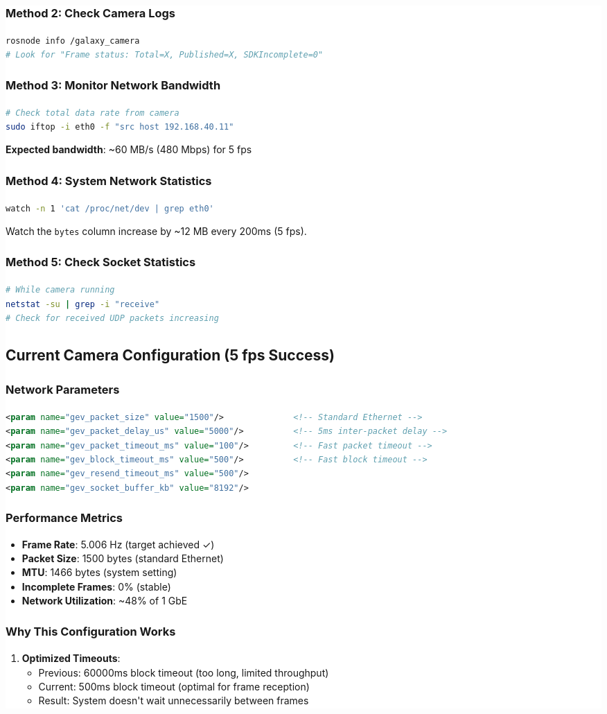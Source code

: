 ### Method 2: Check Camera Logs
```bash
rosnode info /galaxy_camera
# Look for "Frame status: Total=X, Published=X, SDKIncomplete=0"
```

### Method 3: Monitor Network Bandwidth
```bash
# Check total data rate from camera
sudo iftop -i eth0 -f "src host 192.168.40.11"
```

**Expected bandwidth**: ~60 MB/s (480 Mbps) for 5 fps

### Method 4: System Network Statistics
```bash
watch -n 1 'cat /proc/net/dev | grep eth0'
```

Watch the `bytes` column increase by ~12 MB every 200ms (5 fps).

### Method 5: Check Socket Statistics
```bash
# While camera running
netstat -su | grep -i "receive"
# Check for received UDP packets increasing
```

## Current Camera Configuration (5 fps Success)

### Network Parameters
```xml
<param name="gev_packet_size" value="1500"/>              <!-- Standard Ethernet -->
<param name="gev_packet_delay_us" value="5000"/>          <!-- 5ms inter-packet delay -->
<param name="gev_packet_timeout_ms" value="100"/>         <!-- Fast packet timeout -->
<param name="gev_block_timeout_ms" value="500"/>          <!-- Fast block timeout -->
<param name="gev_resend_timeout_ms" value="500"/>
<param name="gev_socket_buffer_kb" value="8192"/>
```

### Performance Metrics
- **Frame Rate**: 5.006 Hz (target achieved ✓)
- **Packet Size**: 1500 bytes (standard Ethernet)
- **MTU**: 1466 bytes (system setting)
- **Incomplete Frames**: 0% (stable)
- **Network Utilization**: ~48% of 1 GbE

### Why This Configuration Works

1. **Optimized Timeouts**:
   - Previous: 60000ms block timeout (too long, limited throughput)
   - Current: 500ms block timeout (optimal for frame reception)
   - Result: System doesn't wait unnecessarily between frames
